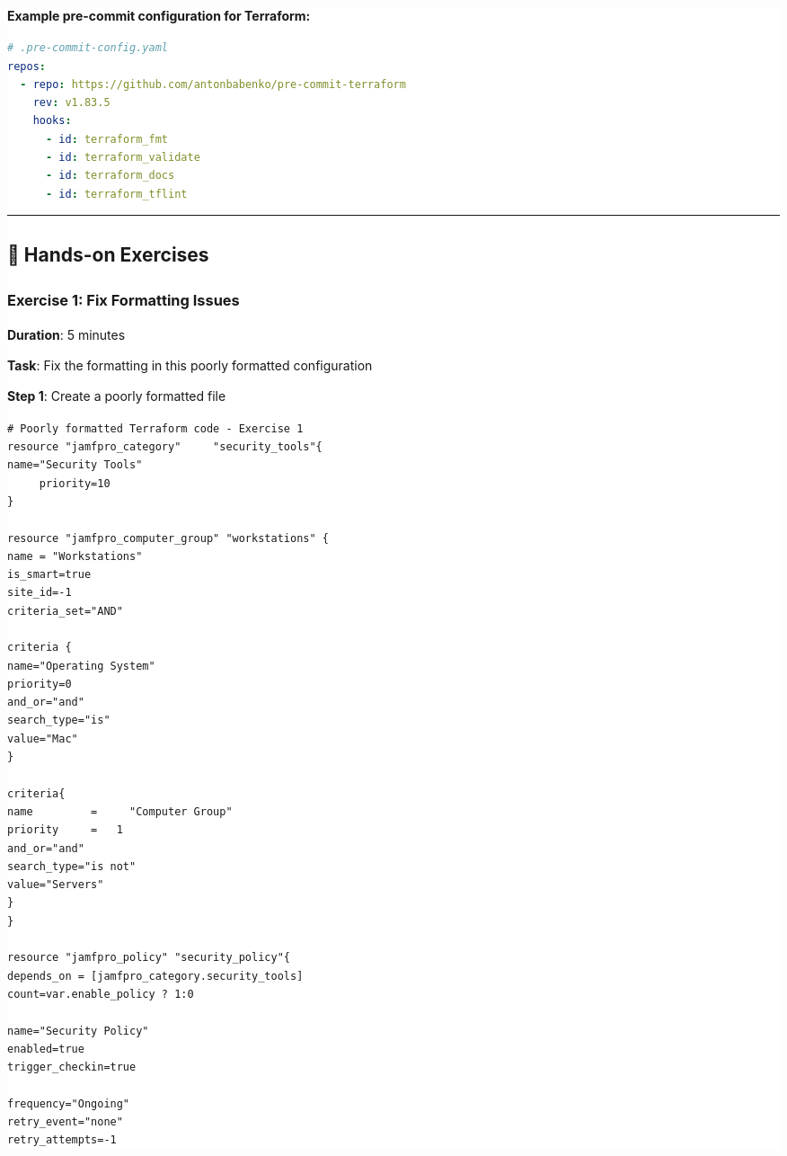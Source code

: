 **Example pre-commit configuration for Terraform:**
```yaml
# .pre-commit-config.yaml
repos:
  - repo: https://github.com/antonbabenko/pre-commit-terraform
    rev: v1.83.5
    hooks:
      - id: terraform_fmt
      - id: terraform_validate
      - id: terraform_docs
      - id: terraform_tflint
```

---

## 🧪 Hands-on Exercises

### Exercise 1: Fix Formatting Issues
**Duration**: 5 minutes

**Task**: Fix the formatting in this poorly formatted configuration

**Step 1**: Create a poorly formatted file
```hcl
# Poorly formatted Terraform code - Exercise 1
resource "jamfpro_category"     "security_tools"{
name="Security Tools"
     priority=10
}

resource "jamfpro_computer_group" "workstations" {
name = "Workstations"
is_smart=true
site_id=-1
criteria_set="AND"

criteria {
name="Operating System"
priority=0
and_or="and"
search_type="is"
value="Mac"
}

criteria{
name         =     "Computer Group"
priority     =   1
and_or="and"
search_type="is not"
value="Servers"
}
}

resource "jamfpro_policy" "security_policy"{
depends_on = [jamfpro_category.security_tools]
count=var.enable_policy ? 1:0

name="Security Policy"
enabled=true
trigger_checkin=true

frequency="Ongoing"
retry_event="none"
retry_attempts=-1
```